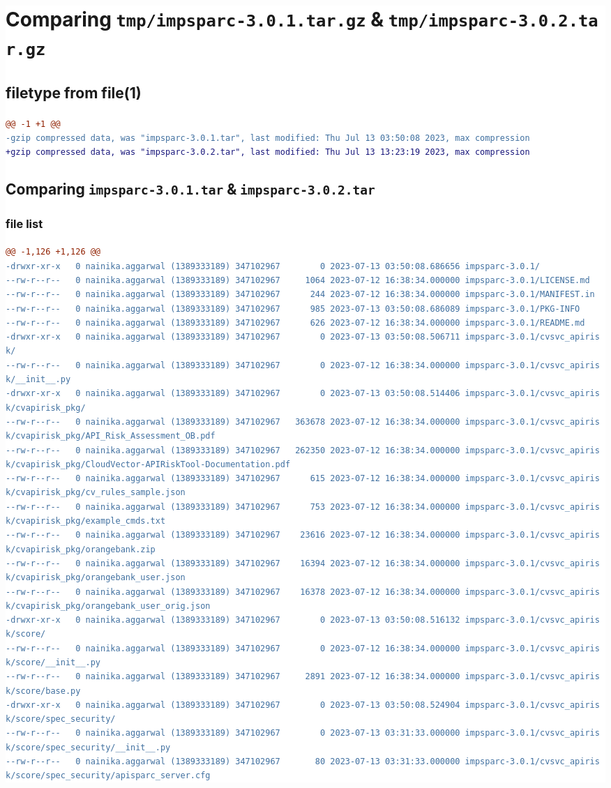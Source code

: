 # Comparing `tmp/impsparc-3.0.1.tar.gz` & `tmp/impsparc-3.0.2.tar.gz`

## filetype from file(1)

```diff
@@ -1 +1 @@
-gzip compressed data, was "impsparc-3.0.1.tar", last modified: Thu Jul 13 03:50:08 2023, max compression
+gzip compressed data, was "impsparc-3.0.2.tar", last modified: Thu Jul 13 13:23:19 2023, max compression
```

## Comparing `impsparc-3.0.1.tar` & `impsparc-3.0.2.tar`

### file list

```diff
@@ -1,126 +1,126 @@
-drwxr-xr-x   0 nainika.aggarwal (1389333189) 347102967        0 2023-07-13 03:50:08.686656 impsparc-3.0.1/
--rw-r--r--   0 nainika.aggarwal (1389333189) 347102967     1064 2023-07-12 16:38:34.000000 impsparc-3.0.1/LICENSE.md
--rw-r--r--   0 nainika.aggarwal (1389333189) 347102967      244 2023-07-12 16:38:34.000000 impsparc-3.0.1/MANIFEST.in
--rw-r--r--   0 nainika.aggarwal (1389333189) 347102967      985 2023-07-13 03:50:08.686089 impsparc-3.0.1/PKG-INFO
--rw-r--r--   0 nainika.aggarwal (1389333189) 347102967      626 2023-07-12 16:38:34.000000 impsparc-3.0.1/README.md
-drwxr-xr-x   0 nainika.aggarwal (1389333189) 347102967        0 2023-07-13 03:50:08.506711 impsparc-3.0.1/cvsvc_apirisk/
--rw-r--r--   0 nainika.aggarwal (1389333189) 347102967        0 2023-07-12 16:38:34.000000 impsparc-3.0.1/cvsvc_apirisk/__init__.py
-drwxr-xr-x   0 nainika.aggarwal (1389333189) 347102967        0 2023-07-13 03:50:08.514406 impsparc-3.0.1/cvsvc_apirisk/cvapirisk_pkg/
--rw-r--r--   0 nainika.aggarwal (1389333189) 347102967   363678 2023-07-12 16:38:34.000000 impsparc-3.0.1/cvsvc_apirisk/cvapirisk_pkg/API_Risk_Assessment_OB.pdf
--rw-r--r--   0 nainika.aggarwal (1389333189) 347102967   262350 2023-07-12 16:38:34.000000 impsparc-3.0.1/cvsvc_apirisk/cvapirisk_pkg/CloudVector-APIRiskTool-Documentation.pdf
--rw-r--r--   0 nainika.aggarwal (1389333189) 347102967      615 2023-07-12 16:38:34.000000 impsparc-3.0.1/cvsvc_apirisk/cvapirisk_pkg/cv_rules_sample.json
--rw-r--r--   0 nainika.aggarwal (1389333189) 347102967      753 2023-07-12 16:38:34.000000 impsparc-3.0.1/cvsvc_apirisk/cvapirisk_pkg/example_cmds.txt
--rw-r--r--   0 nainika.aggarwal (1389333189) 347102967    23616 2023-07-12 16:38:34.000000 impsparc-3.0.1/cvsvc_apirisk/cvapirisk_pkg/orangebank.zip
--rw-r--r--   0 nainika.aggarwal (1389333189) 347102967    16394 2023-07-12 16:38:34.000000 impsparc-3.0.1/cvsvc_apirisk/cvapirisk_pkg/orangebank_user.json
--rw-r--r--   0 nainika.aggarwal (1389333189) 347102967    16378 2023-07-12 16:38:34.000000 impsparc-3.0.1/cvsvc_apirisk/cvapirisk_pkg/orangebank_user_orig.json
-drwxr-xr-x   0 nainika.aggarwal (1389333189) 347102967        0 2023-07-13 03:50:08.516132 impsparc-3.0.1/cvsvc_apirisk/score/
--rw-r--r--   0 nainika.aggarwal (1389333189) 347102967        0 2023-07-12 16:38:34.000000 impsparc-3.0.1/cvsvc_apirisk/score/__init__.py
--rw-r--r--   0 nainika.aggarwal (1389333189) 347102967     2891 2023-07-12 16:38:34.000000 impsparc-3.0.1/cvsvc_apirisk/score/base.py
-drwxr-xr-x   0 nainika.aggarwal (1389333189) 347102967        0 2023-07-13 03:50:08.524904 impsparc-3.0.1/cvsvc_apirisk/score/spec_security/
--rw-r--r--   0 nainika.aggarwal (1389333189) 347102967        0 2023-07-13 03:31:33.000000 impsparc-3.0.1/cvsvc_apirisk/score/spec_security/__init__.py
--rw-r--r--   0 nainika.aggarwal (1389333189) 347102967       80 2023-07-13 03:31:33.000000 impsparc-3.0.1/cvsvc_apirisk/score/spec_security/apisparc_server.cfg
```